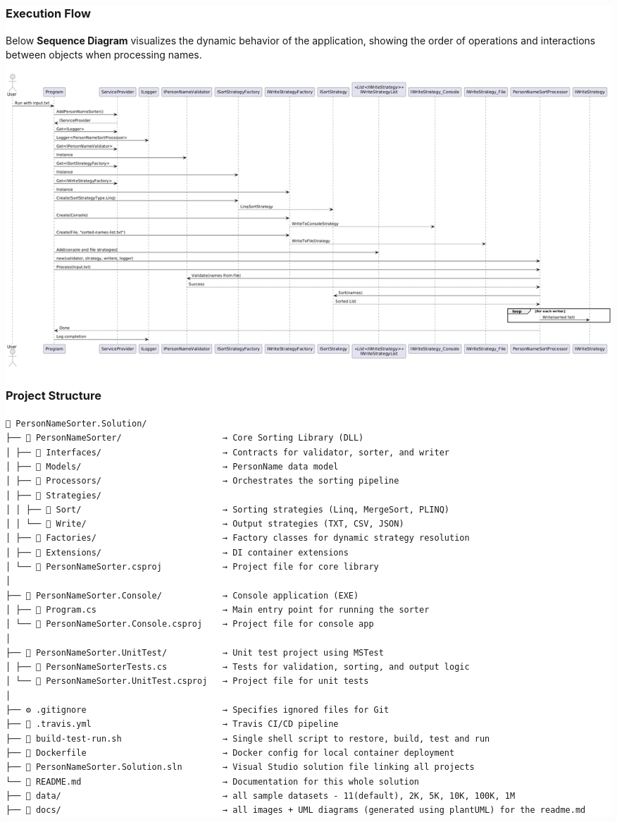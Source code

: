 </p>

### Execution Flow
Below **Sequence Diagram** visualizes the dynamic behavior of the application, showing the order of operations and interactions between objects when processing names.
<p align="center">
  <img src="/docs/sequence_diagram.png" alt="Sequence Diagram" width="100%">
</p>

### Project Structure

```
📁 PersonNameSorter.Solution/
├── 📁 PersonNameSorter/                    → Core Sorting Library (DLL)
│ ├── 📁 Interfaces/                        → Contracts for validator, sorter, and writer
│ ├── 📁 Models/                            → PersonName data model
│ ├── 📁 Processors/                        → Orchestrates the sorting pipeline
│ ├── 📁 Strategies/
│ │ ├── 📁 Sort/                            → Sorting strategies (Linq, MergeSort, PLINQ)
│ │ └── 📁 Write/                           → Output strategies (TXT, CSV, JSON)
│ ├── 📁 Factories/                         → Factory classes for dynamic strategy resolution
│ ├── 📁 Extensions/                        → DI container extensions
│ └── 🧿 PersonNameSorter.csproj            → Project file for core library
│
├── 📁 PersonNameSorter.Console/            → Console application (EXE)
│ ├── 📄 Program.cs                         → Main entry point for running the sorter
│ └── 🧿 PersonNameSorter.Console.csproj    → Project file for console app
│
├── 📁 PersonNameSorter.UnitTest/           → Unit test project using MSTest
│ ├── 📄 PersonNameSorterTests.cs           → Tests for validation, sorting, and output logic
│ └── 🧿 PersonNameSorter.UnitTest.csproj   → Project file for unit tests
│
├── ⚙️ .gitignore                           → Specifies ignored files for Git
├── 🔄 .travis.yml                          → Travis CI/CD pipeline
├── 🔧 build-test-run.sh                    → Single shell script to restore, build, test and run
├── 🐳 Dockerfile                           → Docker config for local container deployment
├── 🧿 PersonNameSorter.Solution.sln        → Visual Studio solution file linking all projects
└── 📘 README.md                            → Documentation for this whole solution
├── 📁 data/                                → all sample datasets - 11(default), 2K, 5K, 10K, 100K, 1M
├── 📁 docs/                                → all images + UML diagrams (generated using plantUML) for the readme.md
```